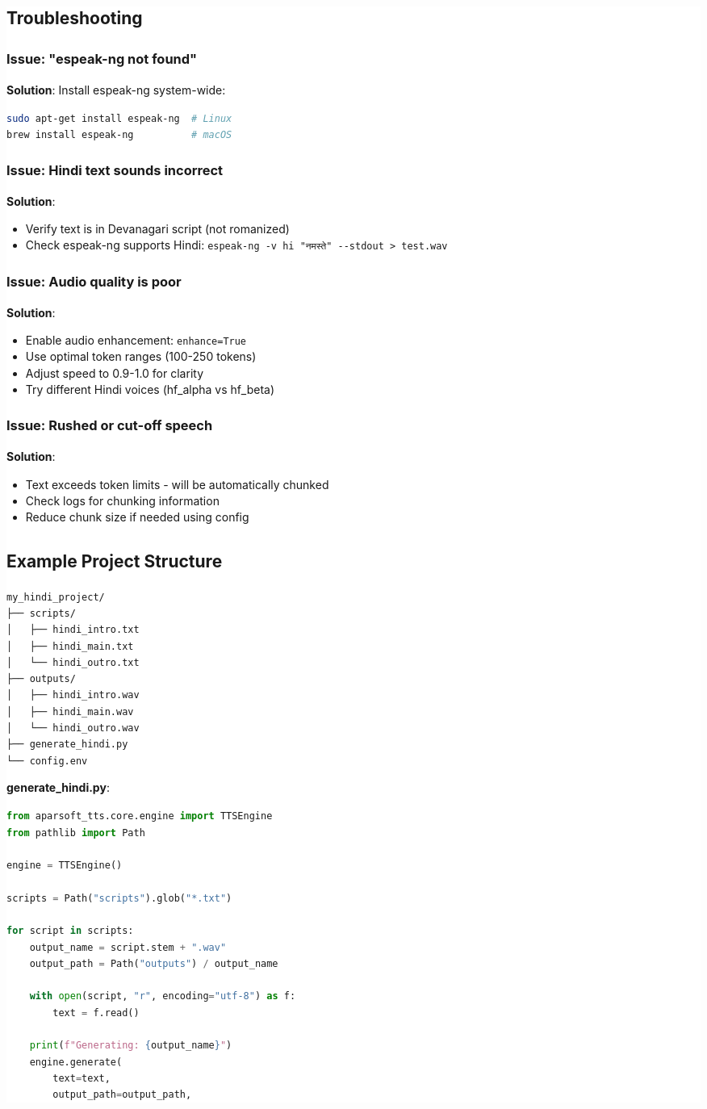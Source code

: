 ## Troubleshooting

### Issue: "espeak-ng not found"
**Solution**: Install espeak-ng system-wide:
```bash
sudo apt-get install espeak-ng  # Linux
brew install espeak-ng          # macOS
```

### Issue: Hindi text sounds incorrect
**Solution**: 
- Verify text is in Devanagari script (not romanized)
- Check espeak-ng supports Hindi: `espeak-ng -v hi "नमस्ते" --stdout > test.wav`

### Issue: Audio quality is poor
**Solution**:
- Enable audio enhancement: `enhance=True`
- Use optimal token ranges (100-250 tokens)
- Adjust speed to 0.9-1.0 for clarity
- Try different Hindi voices (hf_alpha vs hf_beta)

### Issue: Rushed or cut-off speech
**Solution**:
- Text exceeds token limits - will be automatically chunked
- Check logs for chunking information
- Reduce chunk size if needed using config

## Example Project Structure

```
my_hindi_project/
├── scripts/
│   ├── hindi_intro.txt
│   ├── hindi_main.txt
│   └── hindi_outro.txt
├── outputs/
│   ├── hindi_intro.wav
│   ├── hindi_main.wav
│   └── hindi_outro.wav
├── generate_hindi.py
└── config.env
```

**generate_hindi.py**:
```python
from aparsoft_tts.core.engine import TTSEngine
from pathlib import Path

engine = TTSEngine()

scripts = Path("scripts").glob("*.txt")

for script in scripts:
    output_name = script.stem + ".wav"
    output_path = Path("outputs") / output_name
    
    with open(script, "r", encoding="utf-8") as f:
        text = f.read()
    
    print(f"Generating: {output_name}")
    engine.generate(
        text=text,
        output_path=output_path,
```
